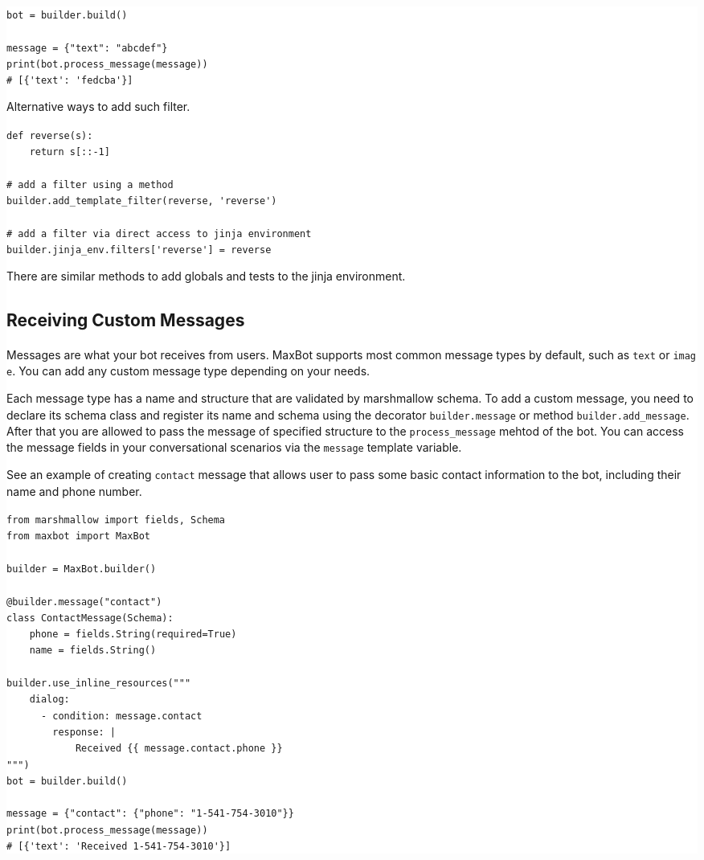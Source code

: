```
bot = builder.build()

message = {"text": "abcdef"}
print(bot.process_message(message))
# [{'text': 'fedcba'}]
```

Alternative ways to add such filter.

```
def reverse(s):
	return s[::-1]

# add a filter using a method
builder.add_template_filter(reverse, 'reverse')

# add a filter via direct access to jinja environment
builder.jinja_env.filters['reverse'] = reverse
```

There are similar methods to add globals and tests to the jinja environment.

## Receiving Custom Messages

Messages are what your bot receives from users. MaxBot supports most common message types by default, such as `text` or `image`. You can add any custom message type depending on your needs.

Each message type has a name and structure that are validated by marshmallow schema. To add a custom message, you need to declare its schema class and register its name and schema using the decorator `builder.message` or method `builder.add_message`. After that you are allowed to pass the message of specified structure to the `process_message` mehtod of the bot. You can access the message fields in your conversational scenarios via the `message` template variable.

See an example of creating `contact` message that allows user to pass some basic contact information to the bot, including their name and phone number.

```
from marshmallow import fields, Schema
from maxbot import MaxBot

builder = MaxBot.builder()

@builder.message("contact")
class ContactMessage(Schema):
	phone = fields.String(required=True)
	name = fields.String()

builder.use_inline_resources("""
    dialog:
      - condition: message.contact
        response: |
            Received {{ message.contact.phone }}
""")
bot = builder.build()

message = {"contact": {"phone": "1-541-754-3010"}}
print(bot.process_message(message))
# [{'text': 'Received 1-541-754-3010'}]
```
